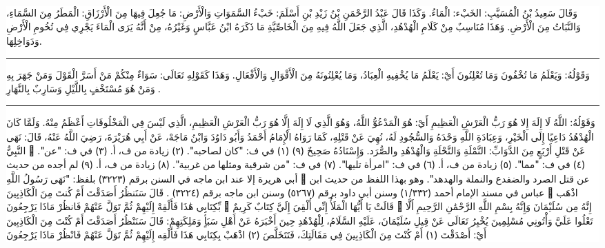 وَقَالَ سَعِيدُ بْنُ الْمُسَيَّبِ: الخَبْء: الْمَاءُ. وَكَذَا قَالَ عَبْدُ الرَّحْمَنِ بْنُ زَيْدِ بْنِ أَسْلَمَ: خَبْءُ السَّمَوَاتِ وَالْأَرْضِ: مَا جُعِلَ فِيهَا مِنَ الْأَرْزَاقِ: الْمَطَرُ مِنَ السَّمَاءِ، وَالنَّبَاتُ مِنَ الْأَرْضِ.
وَهَذَا مُنَاسِبٌ مِنْ كَلَامِ الْهُدْهُدِ، الَّذِي جَعَلَ اللَّهُ فِيهِ مِنَ الْخَاصِّيَّةِ مَا ذَكَرَهُ ابْنُ عَبَّاسٍ وَغَيْرُهُ، مِنْ أَنَّهُ يَرَى الْمَاءَ يَجْرِي فِي تُخُومِ الْأَرْضِ وَدَوَاخِلِهَا.
* * *
وَقَوْلُهُ:
وَيَعْلَمُ مَا تُخْفُونَ وَمَا تُعْلِنُونَ
أَيْ: يَعْلَمُ مَا يُخْفِيهِ الْعِبَادُ، وَمَا يُعْلِنُونَهُ مِنَ الْأَقْوَالِ وَالْأَفْعَالِ. وَهَذَا كَقَوْلِهِ تَعَالَى:
سَوَاءٌ مِنْكُمْ مَنْ أَسَرَّ الْقَوْلَ وَمَنْ جَهَرَ بِهِ وَمَنْ هُوَ مُسْتَخْفٍ بِاللَّيْلِ وَسَارِبٌ بِالنَّهَارِ
.
* * *
وَقَوْلُهُ:
اللَّهُ لَا إِلَهَ إِلا هُوَ رَبُّ الْعَرْشِ الْعَظِيمِ
أَيْ: هُوَ الْمَدْعُوُّ اللَّهُ، وَهُوَ الَّذِي لَا إِلَهَ إِلَّا هُوَ رَبُّ الْعَرْشِ الْعَظِيمِ، الَّذِي لَيْسَ فِي الْمَخْلُوقَاتِ أَعْظَمُ مِنْهُ.
وَلَمَّا كَانَ الْهُدْهُدُ دَاعِيًا إِلَى الْخَيْرِ، وَعِبَادَةِ اللَّهِ وَحْدَهُ وَالسُّجُودِ لَهُ، نُهِيَ عَنْ قَتْلِهِ، كَمَا رَوَاهُ الْإِمَامُ أَحْمَدُ وَأَبُو دَاوُدَ وَابْنُ مَاجَهْ، عَنْ أَبِي هُرَيْرَةَ، رَضِيَ اللَّهُ عَنْهُ، قَالَ: نَهَى النَّبِيُّ

عَنْ قَتْلِ أَرْبَعٍ مِنَ الدَّوَابِّ: النَّمْلَةِ وَالنَّحْلَةِ وَالْهُدْهُدِ والصُّرَد. وَإِسْنَادُهُ صَحِيحٌ
(٩)
(١)
في ف: "كان لصاحبه".
(٢)
زيادة من ف، أ.
(٣)
في ف: "عن".
(٤)
في ف: "مما".
(٥)
زيادة من ف، أ.
(٦)
في ف: "امرأة تليها".
(٧)
في ف: "من شرقية ومثلها من غربية".
(٨)
زيادة من ف، أ.
(٩)
لم أجده من حديث أبي هريرة إلا عند ابن ماجه في السنن برقم (٣٢٢٣) بلفظ: "نَهَى رَسُولُ اللَّهِ

عن قتل الصرد والضفدع والنملة والهدهد". وهو بهذا اللفظ من حديث ابن عباس في مسند الإمام أحمد (١/٣٣٢) وسنن أبي داود برقم (٥٢٦٧) وسنن ابن ماجه برقم (٣٢٢٤) .
قَالَ سَنَنظُرُ أَصَدَقْتَ أَمْ كُنتَ مِنَ الْكَاذِبِينَ

اذْهَب بِّكِتَابِي هَٰذَا فَأَلْقِهْ إِلَيْهِمْ ثُمَّ تَوَلَّ عَنْهُمْ فَانظُرْ مَاذَا يَرْجِعُونَ

قَالَتْ يَا أَيُّهَا الْمَلَأُ إِنِّي أُلْقِيَ إِلَيَّ كِتَابٌ كَرِيمٌ

إِنَّهُ مِن سُلَيْمَانَ وَإِنَّهُ بِسْمِ اللَّهِ الرَّحْمَٰنِ الرَّحِيمِ
أَلَّا تَعْلُوا عَلَيَّ وَأْتُونِي مُسْلِمِينَ
يُخْبِرُ تَعَالَى عَنْ قِيلِ سُلَيْمَانَ، عَلَيْهِ السَّلَامُ، لِلْهُدْهُدِ حِينَ أَخْبَرَهُ عَنْ أَهْلِ سَبَأٍ وَمَلِكَتِهِمْ:
قَالَ سَنَنْظُرُ أَصَدَقْتَ أَمْ كُنْتَ مِنَ الْكَاذِبِينَ
أَيْ: أَصْدَقْتَ
(١)
أَمْ كُنْتَ مِنَ الْكَاذِبِينَ
فِي مَقَالَتِكَ، فَتَتَخَلَّصَ
(٢)
اذْهَبْ بِكِتَابِي هَذَا فَأَلْقِه إِلَيْهِمْ ثُمَّ تَوَلَّ عَنْهُمْ فَانْظُرْ مَاذَا يَرْجِعُونَ